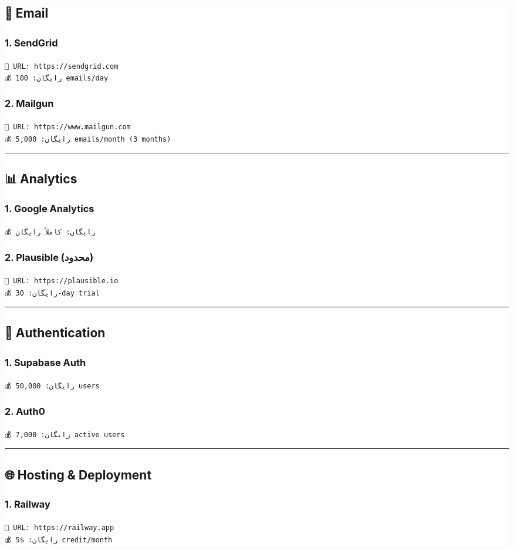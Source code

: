 
## 📧 Email

### 1. **SendGrid**
```
🔗 URL: https://sendgrid.com
💰 رایگان: 100 emails/day
```

### 2. **Mailgun**
```
🔗 URL: https://www.mailgun.com
💰 رایگان: 5,000 emails/month (3 months)
```

---

## 📊 Analytics

### 1. **Google Analytics**
```
💰 رایگان: کاملاً رایگان
```

### 2. **Plausible** (محدود)
```
🔗 URL: https://plausible.io
💰 رایگان: 30-day trial
```

---

## 🔐 Authentication

### 1. **Supabase Auth**
```
💰 رایگان: 50,000 users
```

### 2. **Auth0**
```
💰 رایگان: 7,000 active users
```

---

## 🌐 Hosting & Deployment

### 1. **Railway**
```
🔗 URL: https://railway.app
💰 رایگان: $5 credit/month
```
